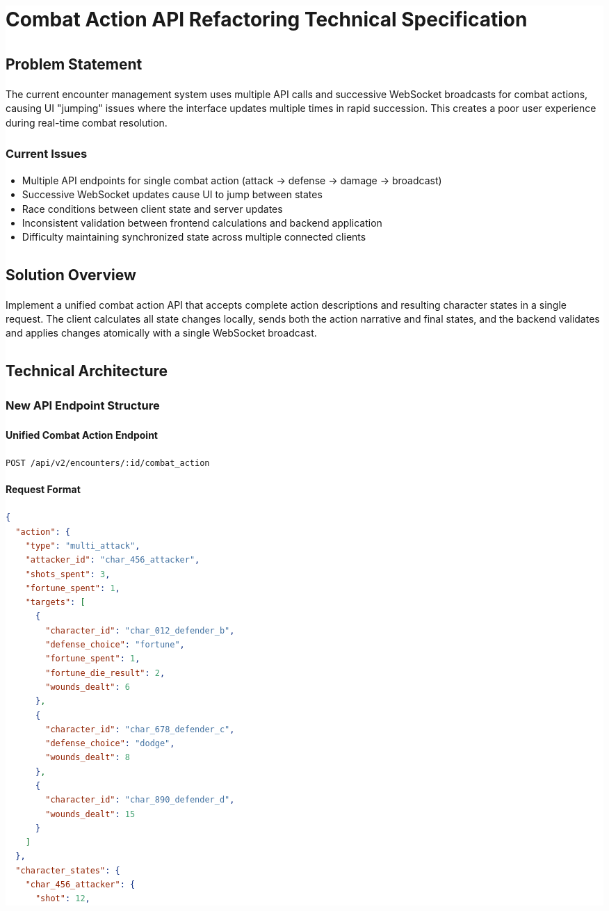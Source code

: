 # Combat Action API Refactoring Technical Specification

## Problem Statement

The current encounter management system uses multiple API calls and successive WebSocket broadcasts for combat actions, causing UI "jumping" issues where the interface updates multiple times in rapid succession. This creates a poor user experience during real-time combat resolution.

### Current Issues
- Multiple API endpoints for single combat action (attack → defense → damage → broadcast)
- Successive WebSocket updates cause UI to jump between states
- Race conditions between client state and server updates
- Inconsistent validation between frontend calculations and backend application
- Difficulty maintaining synchronized state across multiple connected clients

## Solution Overview

Implement a unified combat action API that accepts complete action descriptions and resulting character states in a single request. The client calculates all state changes locally, sends both the action narrative and final states, and the backend validates and applies changes atomically with a single WebSocket broadcast.

## Technical Architecture

### New API Endpoint Structure

#### Unified Combat Action Endpoint
```
POST /api/v2/encounters/:id/combat_action
```

#### Request Format
```json
{
  "action": {
    "type": "multi_attack",
    "attacker_id": "char_456_attacker",
    "shots_spent": 3,
    "fortune_spent": 1,
    "targets": [
      {
        "character_id": "char_012_defender_b",
        "defense_choice": "fortune",
        "fortune_spent": 1,
        "fortune_die_result": 2,
        "wounds_dealt": 6
      },
      {
        "character_id": "char_678_defender_c", 
        "defense_choice": "dodge",
        "wounds_dealt": 8
      },
      {
        "character_id": "char_890_defender_d",
        "wounds_dealt": 15
      }
    ]
  },
  "character_states": {
    "char_456_attacker": {
      "shot": 12,
```